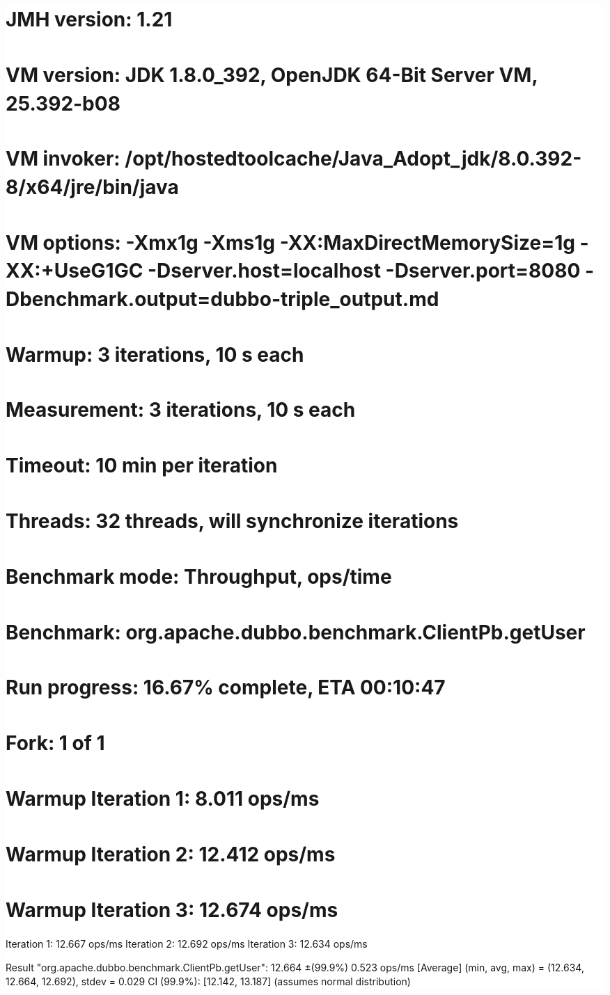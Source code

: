 
# JMH version: 1.21
# VM version: JDK 1.8.0_392, OpenJDK 64-Bit Server VM, 25.392-b08
# VM invoker: /opt/hostedtoolcache/Java_Adopt_jdk/8.0.392-8/x64/jre/bin/java
# VM options: -Xmx1g -Xms1g -XX:MaxDirectMemorySize=1g -XX:+UseG1GC -Dserver.host=localhost -Dserver.port=8080 -Dbenchmark.output=dubbo-triple_output.md
# Warmup: 3 iterations, 10 s each
# Measurement: 3 iterations, 10 s each
# Timeout: 10 min per iteration
# Threads: 32 threads, will synchronize iterations
# Benchmark mode: Throughput, ops/time
# Benchmark: org.apache.dubbo.benchmark.ClientPb.getUser

# Run progress: 16.67% complete, ETA 00:10:47
# Fork: 1 of 1
# Warmup Iteration   1: 8.011 ops/ms
# Warmup Iteration   2: 12.412 ops/ms
# Warmup Iteration   3: 12.674 ops/ms
Iteration   1: 12.667 ops/ms
Iteration   2: 12.692 ops/ms
Iteration   3: 12.634 ops/ms


Result "org.apache.dubbo.benchmark.ClientPb.getUser":
  12.664 ±(99.9%) 0.523 ops/ms [Average]
  (min, avg, max) = (12.634, 12.664, 12.692), stdev = 0.029
  CI (99.9%): [12.142, 13.187] (assumes normal distribution)
